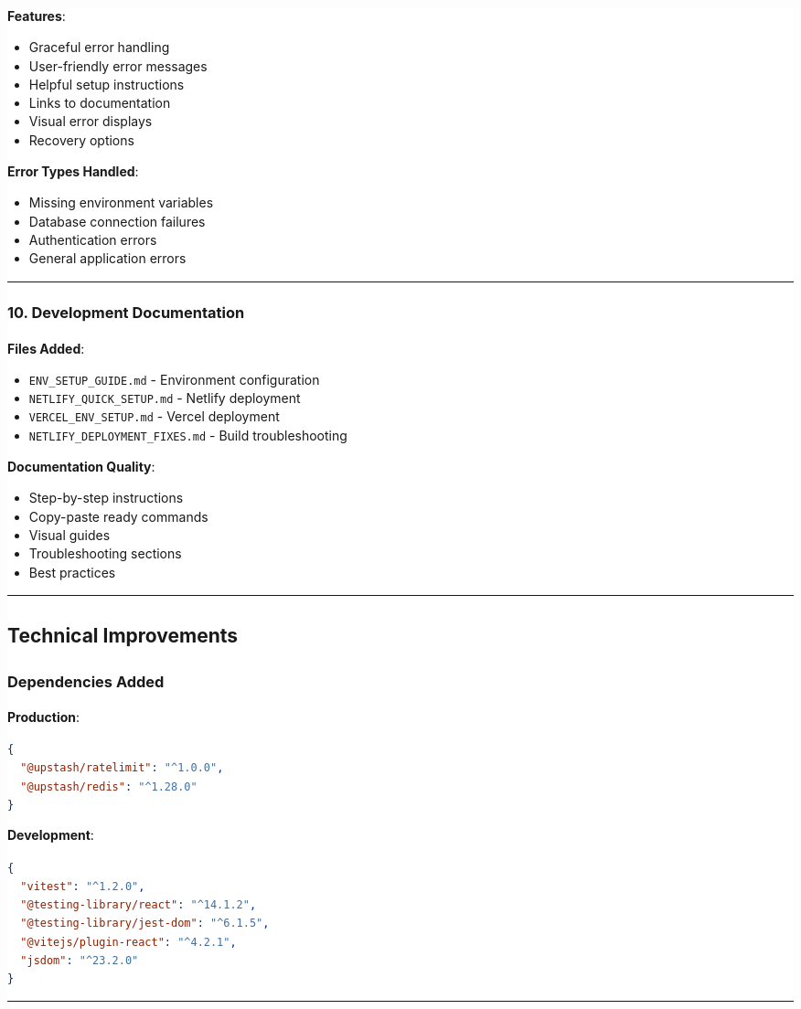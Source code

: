**Features**:
- Graceful error handling
- User-friendly error messages
- Helpful setup instructions
- Links to documentation
- Visual error displays
- Recovery options

**Error Types Handled**:
- Missing environment variables
- Database connection failures
- Authentication errors
- General application errors

---

### 10. Development Documentation

**Files Added**:
- `ENV_SETUP_GUIDE.md` - Environment configuration
- `NETLIFY_QUICK_SETUP.md` - Netlify deployment
- `VERCEL_ENV_SETUP.md` - Vercel deployment
- `NETLIFY_DEPLOYMENT_FIXES.md` - Build troubleshooting

**Documentation Quality**:
- Step-by-step instructions
- Copy-paste ready commands
- Visual guides
- Troubleshooting sections
- Best practices

---

## Technical Improvements

### Dependencies Added

**Production**:
```json
{
  "@upstash/ratelimit": "^1.0.0",
  "@upstash/redis": "^1.28.0"
}
```

**Development**:
```json
{
  "vitest": "^1.2.0",
  "@testing-library/react": "^14.1.2",
  "@testing-library/jest-dom": "^6.1.5",
  "@vitejs/plugin-react": "^4.2.1",
  "jsdom": "^23.2.0"
}
```

---